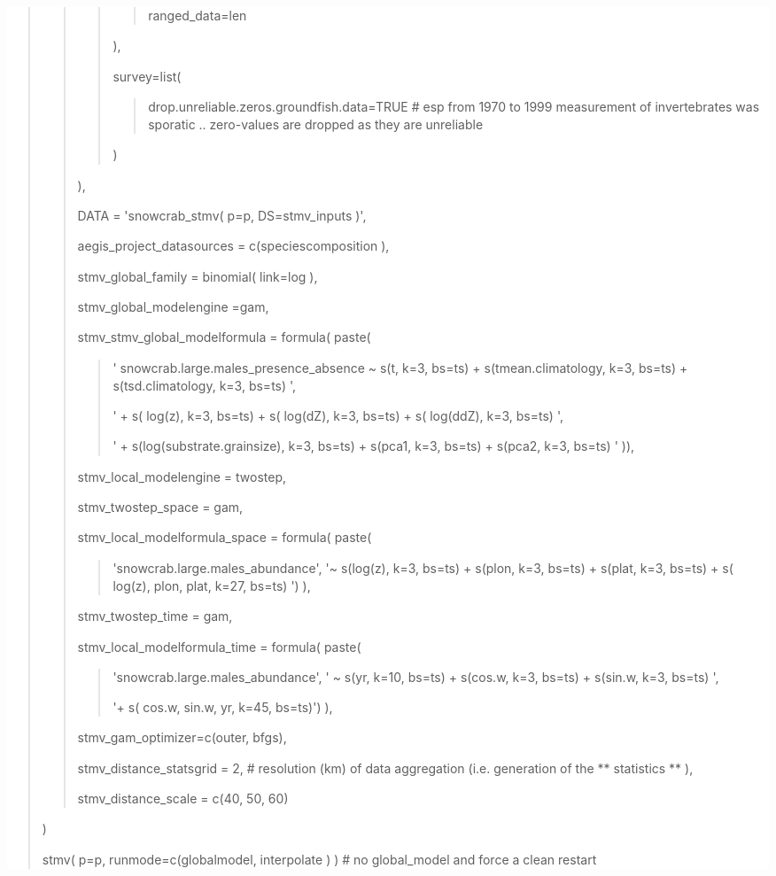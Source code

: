 > > > > ranged_data=len
> > >
> > > ),
> > >
> > > survey=list(
> > >
> > > > drop.unreliable.zeros.groundfish.data=TRUE \# esp from 1970 to
> > > > 1999 measurement of invertebrates was sporatic .. zero-values
> > > > are dropped as they are unreliable
> > >
> > > )
> >
> > ),
> >
> > DATA = 'snowcrab_stmv( p=p, DS=stmv_inputs )',
> >
> > aegis_project_datasources = c(speciescomposition ),
> >
> > stmv_global_family = binomial( link=log ),
> >
> > stmv_global_modelengine =gam,
> >
> > stmv_stmv_global_modelformula = formula( paste(
> >
> > > ' snowcrab.large.males_presence_absence \~ s(t, k=3, bs=ts) +
> > > s(tmean.climatology, k=3, bs=ts) + s(tsd.climatology, k=3, bs=ts)
> > > ',
> > >
> > > ' + s( log(z), k=3, bs=ts) + s( log(dZ), k=3, bs=ts) + s(
> > > log(ddZ), k=3, bs=ts) ',
> > >
> > > ' + s(log(substrate.grainsize), k=3, bs=ts) + s(pca1, k=3,
> > > bs=ts) + s(pca2, k=3, bs=ts) ' )),
> >
> > stmv_local_modelengine = twostep,
> >
> > stmv_twostep_space = gam,
> >
> > stmv_local_modelformula_space = formula( paste(
> >
> > > 'snowcrab.large.males_abundance', '\~ s(log(z), k=3, bs=ts) +
> > > s(plon, k=3, bs=ts) + s(plat, k=3, bs=ts) + s( log(z), plon, plat,
> > > k=27, bs=ts) ') ),
> >
> > stmv_twostep_time = gam,
> >
> > stmv_local_modelformula_time = formula( paste(
> >
> > > 'snowcrab.large.males_abundance', ' \~ s(yr, k=10, bs=ts) +
> > > s(cos.w, k=3, bs=ts) + s(sin.w, k=3, bs=ts) ',
> > >
> > > '+ s( cos.w, sin.w, yr, k=45, bs=ts)') ),
> >
> > stmv_gam_optimizer=c(outer, bfgs),
> >
> > stmv_distance_statsgrid = 2, \# resolution (km) of data aggregation
> > (i.e. generation of the \*\* statistics \*\* ),
> >
> > stmv_distance_scale = c(40, 50, 60)
>
> )
>
> stmv( p=p, runmode=c(globalmodel, interpolate ) ) \# no global_model
> and force a clean restart